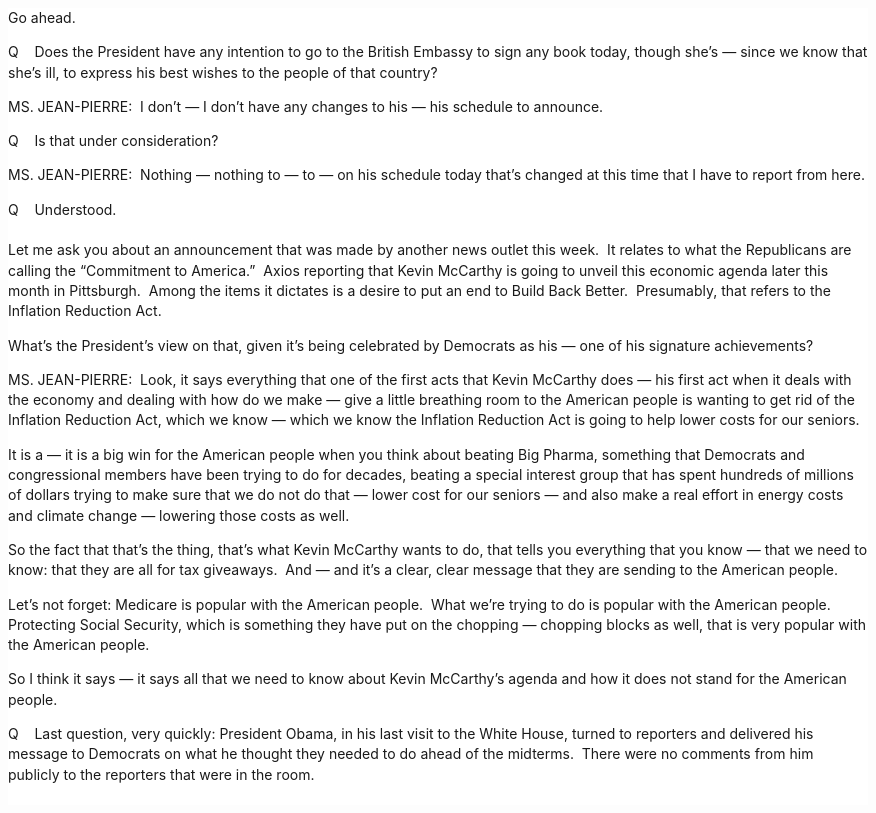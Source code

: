 Go ahead.

Q    Does the President have any intention to go to the British Embassy
to sign any book today, though she’s — since we know that she’s ill, to
express his best wishes to the people of that country?

MS. JEAN-PIERRE:  I don’t — I don’t have any changes to his — his
schedule to announce.

Q    Is that under consideration?

MS. JEAN-PIERRE:  Nothing — nothing to — to — on his schedule today
that’s changed at this time that I have to report from here.

Q    Understood.  
   
Let me ask you about an announcement that was made by another news
outlet this week.  It relates to what the Republicans are calling the
“Commitment to America.”  Axios reporting that Kevin McCarthy is going
to unveil this economic agenda later this month in Pittsburgh.  Among
the items it dictates is a desire to put an end to Build Back Better. 
Presumably, that refers to the Inflation Reduction Act.

What’s the President’s view on that, given it’s being celebrated by
Democrats as his — one of his signature achievements?

MS. JEAN-PIERRE:  Look, it says everything that one of the first acts
that Kevin McCarthy does — his first act when it deals with the economy
and dealing with how do we make — give a little breathing room to the
American people is wanting to get rid of the Inflation Reduction Act,
which we know — which we know the Inflation Reduction Act is going to
help lower costs for our seniors.

It is a — it is a big win for the American people when you think about
beating Big Pharma, something that Democrats and congressional members
have been trying to do for decades, beating a special interest group
that has spent hundreds of millions of dollars trying to make sure that
we do not do that — lower cost for our seniors — and also make a real
effort in energy costs and climate change — lowering those costs as
well.

So the fact that that’s the thing, that’s what Kevin McCarthy wants to
do, that tells you everything that you know — that we need to know: that
they are all for tax giveaways.  And — and it’s a clear, clear message
that they are sending to the American people.

Let’s not forget: Medicare is popular with the American people.  What
we’re trying to do is popular with the American people.  Protecting
Social Security, which is something they have put on the chopping —
chopping blocks as well, that is very popular with the American people.

So I think it says — it says all that we need to know about Kevin
McCarthy’s agenda and how it does not stand for the American people.

Q    Last question, very quickly: President Obama, in his last visit to
the White House, turned to reporters and delivered his message to
Democrats on what he thought they needed to do ahead of the midterms. 
There were no comments from him publicly to the reporters that were in
the room.   
   